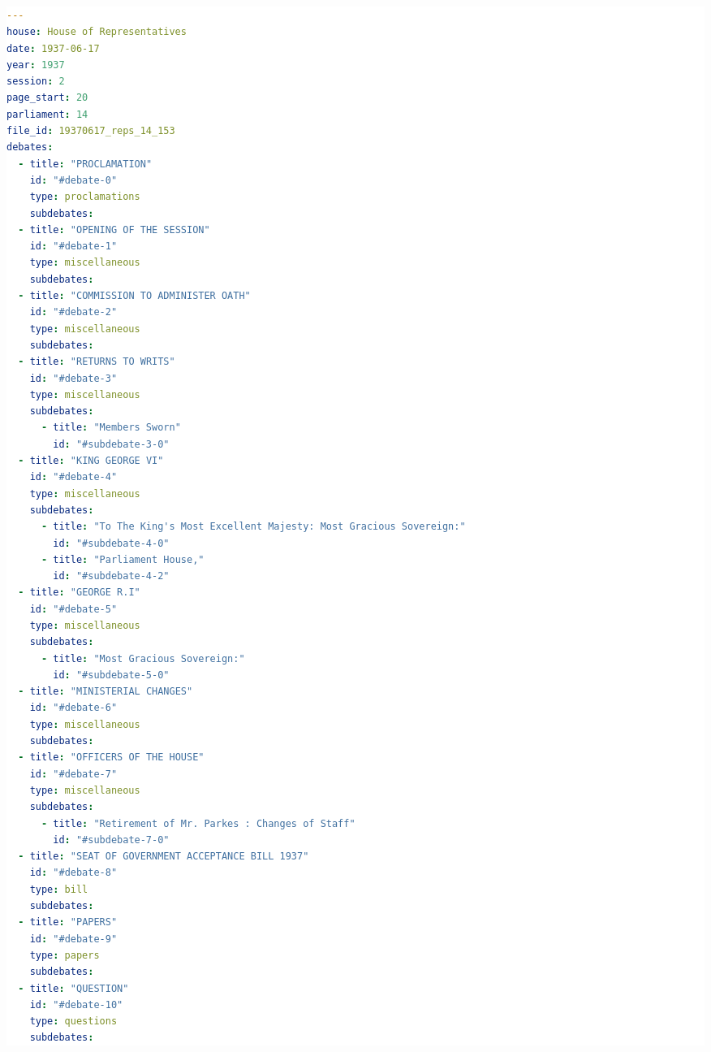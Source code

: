 ```yaml
---
house: House of Representatives
date: 1937-06-17
year: 1937
session: 2
page_start: 20
parliament: 14
file_id: 19370617_reps_14_153
debates:
  - title: "PROCLAMATION"
    id: "#debate-0"
    type: proclamations
    subdebates:
  - title: "OPENING OF THE SESSION"
    id: "#debate-1"
    type: miscellaneous
    subdebates:
  - title: "COMMISSION TO ADMINISTER OATH"
    id: "#debate-2"
    type: miscellaneous
    subdebates:
  - title: "RETURNS TO WRITS"
    id: "#debate-3"
    type: miscellaneous
    subdebates:
      - title: "Members Sworn"
        id: "#subdebate-3-0"
  - title: "KING GEORGE VI"
    id: "#debate-4"
    type: miscellaneous
    subdebates:
      - title: "To The King's Most Excellent Majesty: Most Gracious Sovereign:"
        id: "#subdebate-4-0"
      - title: "Parliament House,"
        id: "#subdebate-4-2"
  - title: "GEORGE R.I"
    id: "#debate-5"
    type: miscellaneous
    subdebates:
      - title: "Most Gracious Sovereign:"
        id: "#subdebate-5-0"
  - title: "MINISTERIAL CHANGES"
    id: "#debate-6"
    type: miscellaneous
    subdebates:
  - title: "OFFICERS OF THE HOUSE"
    id: "#debate-7"
    type: miscellaneous
    subdebates:
      - title: "Retirement of Mr. Parkes : Changes of Staff"
        id: "#subdebate-7-0"
  - title: "SEAT OF GOVERNMENT ACCEPTANCE BILL 1937"
    id: "#debate-8"
    type: bill
    subdebates:
  - title: "PAPERS"
    id: "#debate-9"
    type: papers
    subdebates:
  - title: "QUESTION"
    id: "#debate-10"
    type: questions
    subdebates:
```